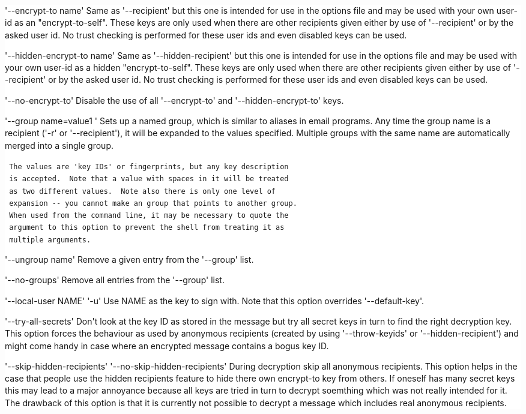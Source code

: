 '--encrypt-to name'
     Same as '--recipient' but this one is intended for use in the
     options file and may be used with your own user-id as an
     "encrypt-to-self".  These keys are only used when there are other
     recipients given either by use of '--recipient' or by the asked
     user id.  No trust checking is performed for these user ids and
     even disabled keys can be used.

'--hidden-encrypt-to name'
     Same as '--hidden-recipient' but this one is intended for use in
     the options file and may be used with your own user-id as a hidden
     "encrypt-to-self".  These keys are only used when there are other
     recipients given either by use of '--recipient' or by the asked
     user id.  No trust checking is performed for these user ids and
     even disabled keys can be used.

'--no-encrypt-to'
     Disable the use of all '--encrypt-to' and '--hidden-encrypt-to'
     keys.

'--group name=value1 '
     Sets up a named group, which is similar to aliases in email
     programs.  Any time the group name is a recipient ('-r' or
     '--recipient'), it will be expanded to the values specified.
     Multiple groups with the same name are automatically merged into a
     single group.

     The values are 'key IDs' or fingerprints, but any key description
     is accepted.  Note that a value with spaces in it will be treated
     as two different values.  Note also there is only one level of
     expansion -- you cannot make an group that points to another group.
     When used from the command line, it may be necessary to quote the
     argument to this option to prevent the shell from treating it as
     multiple arguments.

'--ungroup name'
     Remove a given entry from the '--group' list.

'--no-groups'
     Remove all entries from the '--group' list.

'--local-user NAME'
'-u'
     Use NAME as the key to sign with.  Note that this option overrides
     '--default-key'.

'--try-all-secrets'
     Don't look at the key ID as stored in the message but try all
     secret keys in turn to find the right decryption key.  This option
     forces the behaviour as used by anonymous recipients (created by
     using '--throw-keyids' or '--hidden-recipient') and might come
     handy in case where an encrypted message contains a bogus key ID.

'--skip-hidden-recipients'
'--no-skip-hidden-recipients'
     During decryption skip all anonymous recipients.  This option helps
     in the case that people use the hidden recipients feature to hide
     there own encrypt-to key from others.  If oneself has many secret
     keys this may lead to a major annoyance because all keys are tried
     in turn to decrypt soemthing which was not really intended for it.
     The drawback of this option is that it is currently not possible to
     decrypt a message which includes real anonymous recipients.
